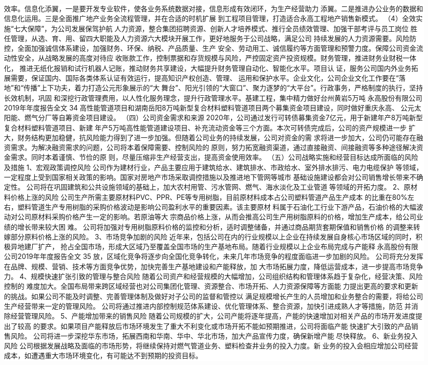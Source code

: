 效率。信息化添翼，一是要开发专业软件，使各业务系统数据对接，信息形成有效闭环，为生产经营助力
添翼。二是推进办公业务的数据和信息化运用。三是全面推广地产业务全流程管理，并在合适的时机扩展
到工程项目管理，打造适合永高工程地产销售新模式。
（4）全效实施“七大保障”，为公司发展保驾护航
人力资源，整合集团招聘资源、创新人才培养模式、推行全员绩效管理、加强干部考评与员工岗位
胜任管理，从选、育、用、留四大职能及人力资源六大模块开展工作，更好地服务于公司战略，满足公司
持续发展的人力资源需要。风险防控，全面加强诚信体系建设，加强财务、环保、纳税、产品质量、生产
安全、劳动用工、诚信履约等方面管理和预警力度。保障公司资金流动性安全，从战略发展的高度对待应
收账款工作，控制票据和存货规模与风险，严控固定资产投资规模。财务管理，推进财务业财税一体化，
推进无纸化报销和试行机器人记账，推动财务共享建设，大幅提升财务管理自动化、智能化水平。项目认
证，服务公司国内外业务拓展需要，保证国内、国际各类体系认证有效运行，提高知识产权创造、管理、
运用和保护水平。企业文化，公司企业文化工作要在“落地”和“传播”上下功夫，着力打造公元形象展示的“大
舞台”、阳光引领的“大窗口”、聚力逐梦的“大平台”。行政事务，严格制度的执行，坚持长效机制，巩固
和深挖行政管理费用，以人性化服务理念，提升行政管理水平。基建工程，集中精力做好台州黄岩5万吨
永高股份有限公司2019年年度报告全文
34
高性能管道项目和湖南岳阳8万吨新型复合材料塑料管道项目两个募集资金项目建设，同时做好重庆永高、
公元太阳能、燃气分厂等自筹资金项目建设。
（四）公司资金需求和来源
2020年，公司通过发行可转债募集资金7亿元，用于新建年产8万吨新型复合材料塑料管道项目、新建
年产5万吨高性能管道建设项目、补充流动资金等三个方面。本次可转债完成后，公司的资产规模进一步
扩大，财务结构更加稳健，抗风险能力得到了进一步加强。但随着公司业务的持续发展，公司对资金的需
求将进一步加大，公司仍可能存在融资需求。为解决融资需求的问题，公司将本着保障需要、控制风险的
原则，努力拓宽融资渠道，通过直接融资、间接融资等多种途径解决资金需求。同时本着谨慎、节俭的原
则，尽量压缩非生产经营支出，提高资金使用效率。
（五）公司战略实施和经营目标达成所面临的风险及措施
1、宏观政策调控风险
公司作为建材行业，产品主要应用于建筑给水、建筑排水、市政给水、室外排水排污、电力电缆保护
等领域，一定程度上受到国家相关政策的影响。国家对房地产市场采取调控措施以及推进地下管网等城市
基础设施建设都会对公司销售增长带来不确定性。
公司将在巩固建筑和公共设施领域的基础上，加大农村用管、污水管网、燃气、海水淡化及工业管道
等领域的开拓力度。
2、原材料价格上涨的风险
公司生产所需主要原材料PVC、PPR、PE等专用树脂，目前原材料成本占公司塑料管道产品生产成本
的比重在80%左右，塑料管道生产专用树脂的采购价格波动是影响公司盈利水平的重要因素。该主要原材
料属于石油化工行业下游产品，石油价格的大幅波动对公司原材料采购价格产生一定的影响。若原油等大
宗商品价格上涨，从而会推高公司生产用树脂原料的价格，增加生产成本，给公司业绩的增长带来较大困
难。
公司将加强对专用树脂原料价格的监控和分析，适时调整储备，并通过商品期货套期保值和销售价格
的调整来转嫁部分原料价格上涨的风险。
3、市场竞争加剧的风险
近年来，包括公司在内的行业规模以上企业在持续发展自身核心市场区域的同时，积极异地建厂扩产，
抢占全国市场，形成大区域乃至覆盖全国市场的生产基地布局。随着行业规模以上企业布局完成与产能释
永高股份有限公司2019年年度报告全文
35
放，区域化竞争将逐步向全国化竞争转化，未来几年市场竞争的程度面临进一步加剧的风险。
公司将充分发挥在品牌、规模、营销、技术等方面竞争优势，加快完善生产基地建设和产能释放，加
大市场拓展力度，降低运营成本，进一步提高市场竞争力。
4、规模快速扩张引致的管理与整合风险
随着公司资产和经营规模的大幅增加，公司组织结构和管理体系趋于复杂化，经营决策、风险控制的
难度加大。全国布局带来跨区域经营也对公司集团化管理、资源整合、市场开拓、人力资源保障等方面能
力提出更高的要求和更新的挑战。如果公司不能及时调整、完善管理体制及做好对子公司的监督和管控以
满足规模增长产生的人员增加和业务整合的需要，将给公司生产经营带来一定的管理风险。
公司将通过推进内部控制规范体系建设、优化管理体系、整合资源，加快引进成熟人才等措施，防范
并消除经营管理风险。
5、产能增加带来的销售风险
随着公司规模的扩大，公司产能将逐年提高，产能的快速增加对相关产品的市场开发进度提出了较高
的要求。如果项目产能释放后市场环境发生了重大不利变化或市场开拓不能如预期推进，公司将面临产能
快速扩大引致的产品销售风险。
公司将进一步深挖华东市场，拓展西南和华南、华中、华北市场，加大产品宣传力度，确保新增产能
尽快释放。
6、新业务投入风险
公司根据发展战略及面临的市场形势，将继续保持对燃气管道业务、塑料检查井业务的投入力度。新
业务的投入会相应增加公司经营成本，如遭遇重大市场环境变化，有可能达不到预期的投资目标。